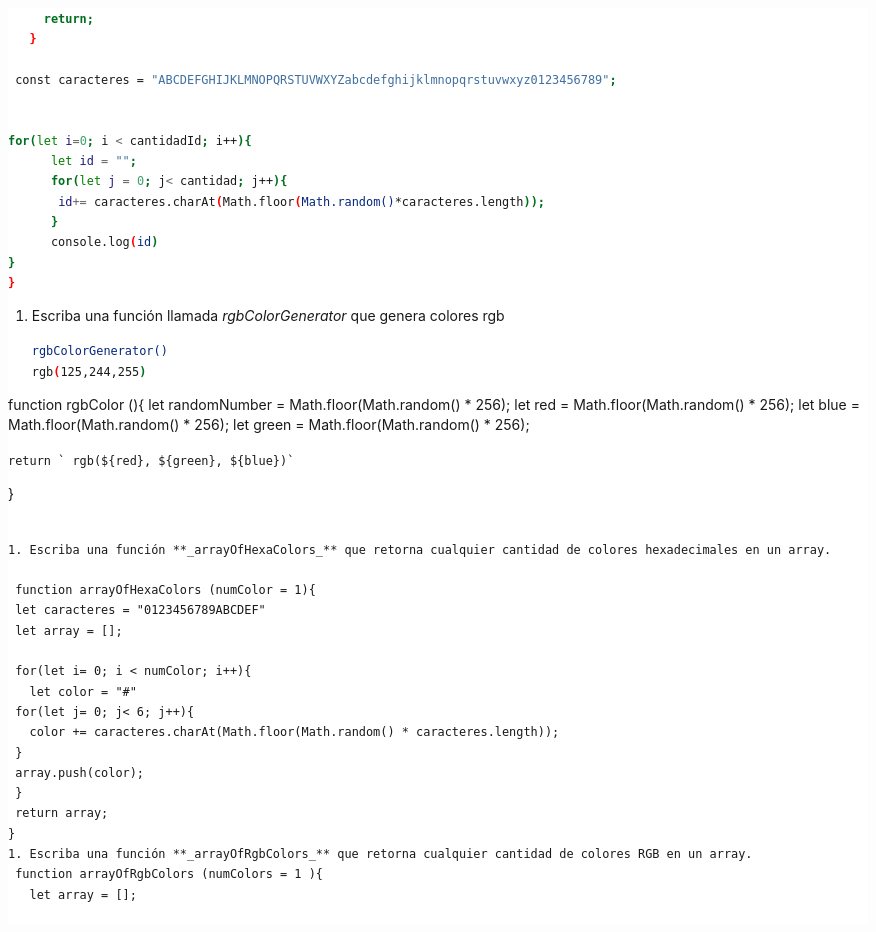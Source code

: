    ```sh
        return;
      }
    
    const caracteres = "ABCDEFGHIJKLMNOPQRSTUVWXYZabcdefghijklmnopqrstuvwxyz0123456789";


  for(let i=0; i < cantidadId; i++){
         let id = "";
         for(let j = 0; j< cantidad; j++){
          id+= caracteres.charAt(Math.floor(Math.random()*caracteres.length));
         }
         console.log(id)
   }
   }
   ```

1. Escriba una función llamada _rgbColorGenerator_ que genera colores rgb

   ```sh
   rgbColorGenerator()
   rgb(125,244,255)

  function rgbColor (){
    let randomNumber = Math.floor(Math.random() * 256);
    let red = Math.floor(Math.random() * 256);
    let blue  = Math.floor(Math.random() * 256);
    let green = Math.floor(Math.random() * 256);

    return ` rgb(${red}, ${green}, ${blue})`

  }
   ```

1. Escriba una función **_arrayOfHexaColors_** que retorna cualquier cantidad de colores hexadecimales en un array.

    function arrayOfHexaColors (numColor = 1){
    let caracteres = "0123456789ABCDEF"
    let array = [];

    for(let i= 0; i < numColor; i++){
      let color = "#"
    for(let j= 0; j< 6; j++){
      color += caracteres.charAt(Math.floor(Math.random() * caracteres.length));
    }
    array.push(color);
    }
    return array;
  }
1. Escriba una función **_arrayOfRgbColors_** que retorna cualquier cantidad de colores RGB en un array.
    function arrayOfRgbColors (numColors = 1 ){
      let array = [];
    